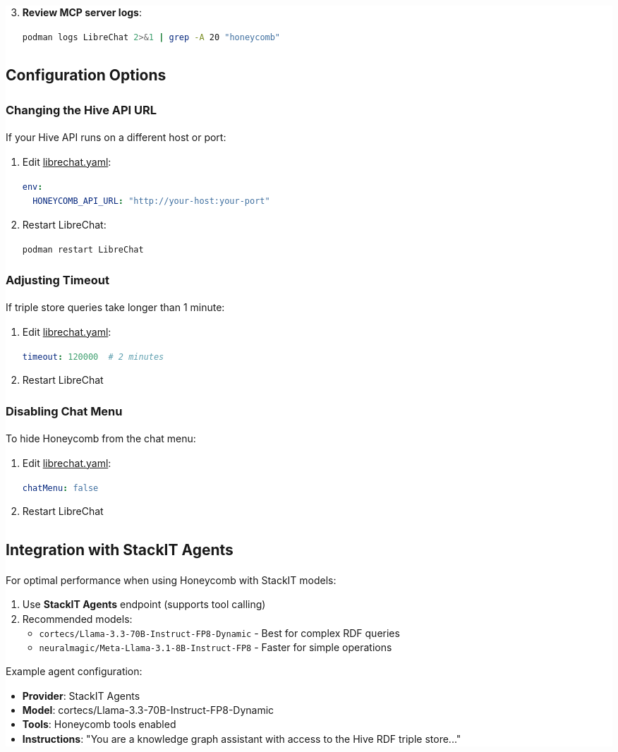 3. **Review MCP server logs**:
   ```bash
   podman logs LibreChat 2>&1 | grep -A 20 "honeycomb"
   ```

## Configuration Options

### Changing the Hive API URL

If your Hive API runs on a different host or port:

1. Edit [librechat.yaml](../../librechat.yaml#L186):
   ```yaml
   env:
     HONEYCOMB_API_URL: "http://your-host:your-port"
   ```

2. Restart LibreChat:
   ```bash
   podman restart LibreChat
   ```

### Adjusting Timeout

If triple store queries take longer than 1 minute:

1. Edit [librechat.yaml](../../librechat.yaml#L182):
   ```yaml
   timeout: 120000  # 2 minutes
   ```

2. Restart LibreChat

### Disabling Chat Menu

To hide Honeycomb from the chat menu:

1. Edit [librechat.yaml](../../librechat.yaml#L183):
   ```yaml
   chatMenu: false
   ```

2. Restart LibreChat

## Integration with StackIT Agents

For optimal performance when using Honeycomb with StackIT models:

1. Use **StackIT Agents** endpoint (supports tool calling)
2. Recommended models:
   - `cortecs/Llama-3.3-70B-Instruct-FP8-Dynamic` - Best for complex RDF queries
   - `neuralmagic/Meta-Llama-3.1-8B-Instruct-FP8` - Faster for simple operations

Example agent configuration:
- **Provider**: StackIT Agents
- **Model**: cortecs/Llama-3.3-70B-Instruct-FP8-Dynamic
- **Tools**: Honeycomb tools enabled
- **Instructions**: "You are a knowledge graph assistant with access to the Hive RDF triple store..."

